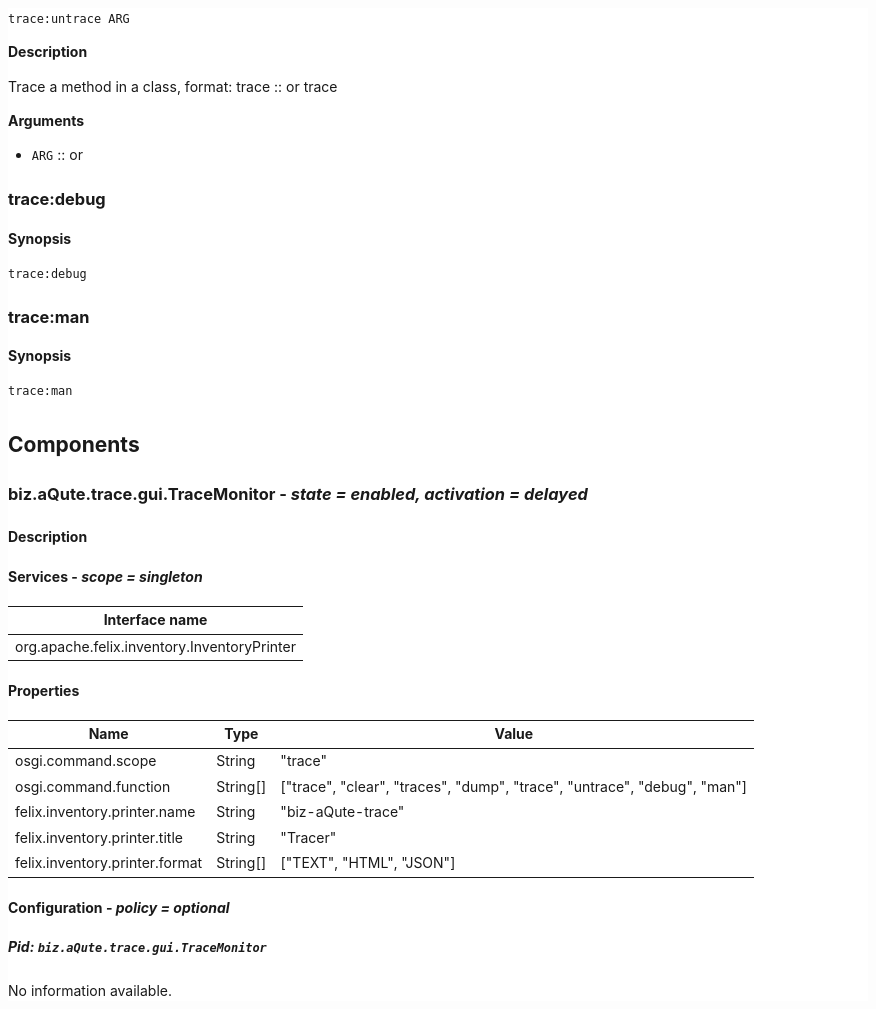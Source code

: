 `trace:untrace ARG`

**Description**

Trace a method in a class, format: trace <fqn>:<method>:<action> or trace <fqn>

**Arguments**

* `ARG`  <class-fqn>:<method>:<action> or 

### trace:debug

**Synopsis**

`trace:debug`

### trace:man

**Synopsis**

`trace:man`

## Components

### biz.aQute.trace.gui.TraceMonitor - *state = enabled, activation = delayed*

#### Description

#### Services - *scope = singleton*

|Interface name |
|--- |
|org.apache.felix.inventory.InventoryPrinter |

#### Properties

|Name |Type |Value |
|--- |--- |--- |
|osgi.command.scope |String |"trace" |
|osgi.command.function |String[] |["trace", "clear", "traces", "dump", "trace", "untrace", "debug", "man"] |
|felix.inventory.printer.name |String |"biz-aQute-trace" |
|felix.inventory.printer.title |String |"Tracer" |
|felix.inventory.printer.format |String[] |["TEXT", "HTML", "JSON"] |

#### Configuration - *policy = optional*

##### Pid: `biz.aQute.trace.gui.TraceMonitor`

No information available.
